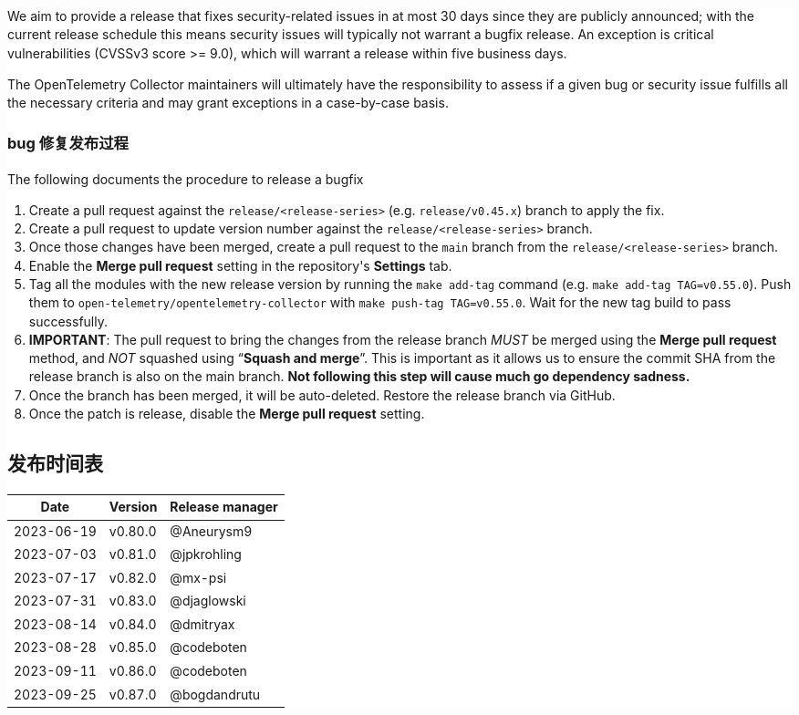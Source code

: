 We aim to provide a release that fixes security-related issues in at most 30
days since they are publicly announced; with the current release schedule this
means security issues will typically not warrant a bugfix release. An exception
is critical vulnerabilities (CVSSv3 score >= 9.0), which will warrant a release
within five business days.

The OpenTelemetry Collector maintainers will ultimately have the responsibility
to assess if a given bug or security issue fulfills all the necessary criteria
and may grant exceptions in a case-by-case basis.

### bug 修复发布过程

The following documents the procedure to release a bugfix

1. Create a pull request against the `release/<release-series>` (e.g.
   `release/v0.45.x`) branch to apply the fix.
2. Create a pull request to update version number against the
   `release/<release-series>` branch.
3. Once those changes have been merged, create a pull request to the `main`
   branch from the `release/<release-series>` branch.
4. Enable the **Merge pull request** setting in the repository's **Settings**
   tab.
5. Tag all the modules with the new release version by running the
   `make add-tag` command (e.g. `make add-tag TAG=v0.55.0`). Push them to
   `open-telemetry/opentelemetry-collector` with `make push-tag TAG=v0.55.0`.
   Wait for the new tag build to pass successfully.
6. **IMPORTANT**: The pull request to bring the changes from the release branch
   _MUST_ be merged using the **Merge pull request** method, and _NOT_ squashed
   using “**Squash and merge**”. This is important as it allows us to ensure the
   commit SHA from the release branch is also on the main branch. **Not
   following this step will cause much go dependency sadness.**
7. Once the branch has been merged, it will be auto-deleted. Restore the release
   branch via GitHub.
8. Once the patch is release, disable the **Merge pull request** setting.

## 发布时间表

| Date       | Version | Release manager |
| ---------- | ------- | --------------- |
| 2023-06-19 | v0.80.0 | @Aneurysm9      |
| 2023-07-03 | v0.81.0 | @jpkrohling     |
| 2023-07-17 | v0.82.0 | @mx-psi         |
| 2023-07-31 | v0.83.0 | @djaglowski     |
| 2023-08-14 | v0.84.0 | @dmitryax       |
| 2023-08-28 | v0.85.0 | @codeboten      |
| 2023-09-11 | v0.86.0 | @codeboten      |
| 2023-09-25 | v0.87.0 | @bogdandrutu    |
